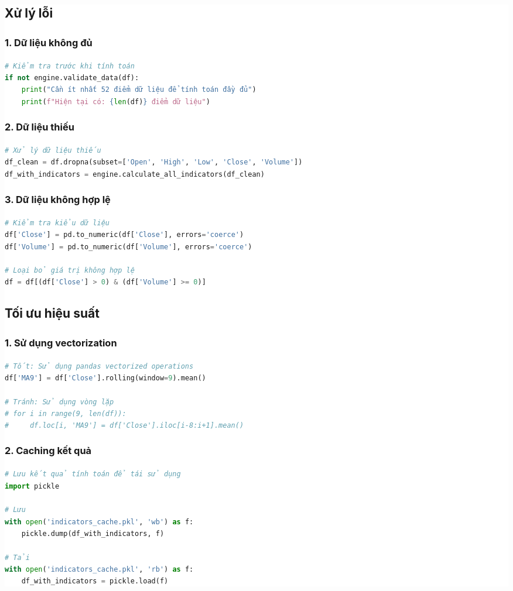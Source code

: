 ## Xử lý lỗi

### 1. Dữ liệu không đủ

```python
# Kiểm tra trước khi tính toán
if not engine.validate_data(df):
    print("Cần ít nhất 52 điểm dữ liệu để tính toán đầy đủ")
    print(f"Hiện tại có: {len(df)} điểm dữ liệu")
```

### 2. Dữ liệu thiếu

```python
# Xử lý dữ liệu thiếu
df_clean = df.dropna(subset=['Open', 'High', 'Low', 'Close', 'Volume'])
df_with_indicators = engine.calculate_all_indicators(df_clean)
```

### 3. Dữ liệu không hợp lệ

```python
# Kiểm tra kiểu dữ liệu
df['Close'] = pd.to_numeric(df['Close'], errors='coerce')
df['Volume'] = pd.to_numeric(df['Volume'], errors='coerce')

# Loại bỏ giá trị không hợp lệ
df = df[(df['Close'] > 0) & (df['Volume'] >= 0)]
```

## Tối ưu hiệu suất

### 1. Sử dụng vectorization

```python
# Tốt: Sử dụng pandas vectorized operations
df['MA9'] = df['Close'].rolling(window=9).mean()

# Tránh: Sử dụng vòng lặp
# for i in range(9, len(df)):
#     df.loc[i, 'MA9'] = df['Close'].iloc[i-8:i+1].mean()
```

### 2. Caching kết quả

```python
# Lưu kết quả tính toán để tái sử dụng
import pickle

# Lưu
with open('indicators_cache.pkl', 'wb') as f:
    pickle.dump(df_with_indicators, f)

# Tải
with open('indicators_cache.pkl', 'rb') as f:
    df_with_indicators = pickle.load(f)
```
